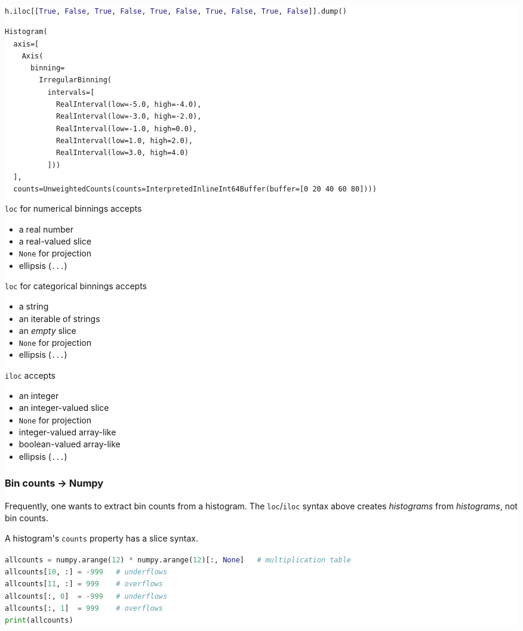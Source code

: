 

```python
h.iloc[[True, False, True, False, True, False, True, False, True, False]].dump()
```

    Histogram(
      axis=[
        Axis(
          binning=
            IrregularBinning(
              intervals=[
                RealInterval(low=-5.0, high=-4.0),
                RealInterval(low=-3.0, high=-2.0),
                RealInterval(low=-1.0, high=0.0),
                RealInterval(low=1.0, high=2.0),
                RealInterval(low=3.0, high=4.0)
              ]))
      ],
      counts=UnweightedCounts(counts=InterpretedInlineInt64Buffer(buffer=[0 20 40 60 80])))


`loc` for numerical binnings accepts

   * a real number
   * a real-valued slice
   * `None` for projection
   * ellipsis (`...`)

`loc` for categorical binnings accepts

   * a string
   * an iterable of strings
   * an _empty_ slice
   * `None` for projection
   * ellipsis (`...`)

`iloc` accepts

   * an integer
   * an integer-valued slice
   * `None` for projection
   * integer-valued array-like
   * boolean-valued array-like
   * ellipsis (`...`)

### Bin counts → Numpy

Frequently, one wants to extract bin counts from a histogram. The `loc`/`iloc` syntax above creates _histograms_ from _histograms_, not bin counts.

A histogram's `counts` property has a slice syntax.


```python
allcounts = numpy.arange(12) * numpy.arange(12)[:, None]   # multiplication table
allcounts[10, :] = -999   # underflows
allcounts[11, :] = 999    # overflows
allcounts[:, 0]  = -999   # underflows
allcounts[:, 1]  = 999    # overflows
print(allcounts)
```
